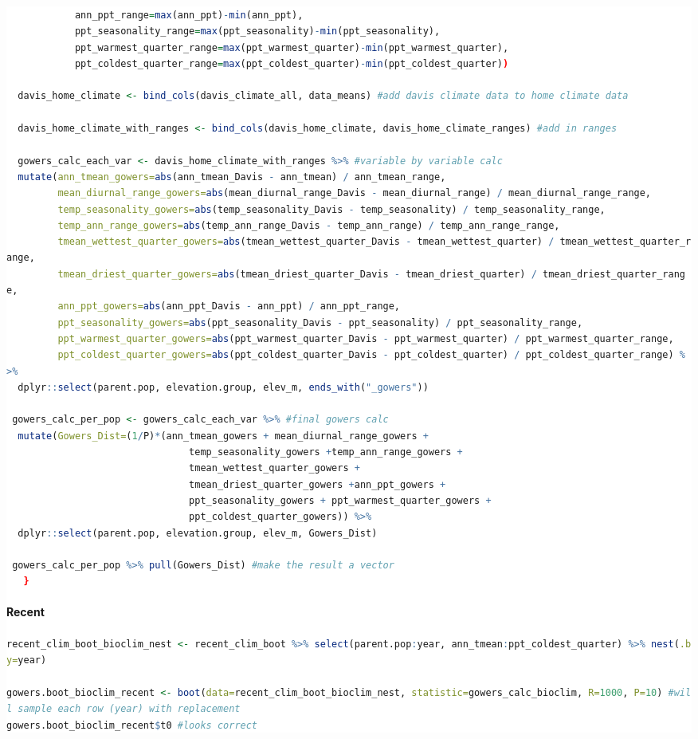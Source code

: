 ``` r
            ann_ppt_range=max(ann_ppt)-min(ann_ppt), 
            ppt_seasonality_range=max(ppt_seasonality)-min(ppt_seasonality),
            ppt_warmest_quarter_range=max(ppt_warmest_quarter)-min(ppt_warmest_quarter), 
            ppt_coldest_quarter_range=max(ppt_coldest_quarter)-min(ppt_coldest_quarter))
  
  davis_home_climate <- bind_cols(davis_climate_all, data_means) #add davis climate data to home climate data 
  
  davis_home_climate_with_ranges <- bind_cols(davis_home_climate, davis_home_climate_ranges) #add in ranges 
  
  gowers_calc_each_var <- davis_home_climate_with_ranges %>% #variable by variable calc
  mutate(ann_tmean_gowers=abs(ann_tmean_Davis - ann_tmean) / ann_tmean_range,
         mean_diurnal_range_gowers=abs(mean_diurnal_range_Davis - mean_diurnal_range) / mean_diurnal_range_range,
         temp_seasonality_gowers=abs(temp_seasonality_Davis - temp_seasonality) / temp_seasonality_range,
         temp_ann_range_gowers=abs(temp_ann_range_Davis - temp_ann_range) / temp_ann_range_range,
         tmean_wettest_quarter_gowers=abs(tmean_wettest_quarter_Davis - tmean_wettest_quarter) / tmean_wettest_quarter_range,
         tmean_driest_quarter_gowers=abs(tmean_driest_quarter_Davis - tmean_driest_quarter) / tmean_driest_quarter_range,
         ann_ppt_gowers=abs(ann_ppt_Davis - ann_ppt) / ann_ppt_range,
         ppt_seasonality_gowers=abs(ppt_seasonality_Davis - ppt_seasonality) / ppt_seasonality_range,
         ppt_warmest_quarter_gowers=abs(ppt_warmest_quarter_Davis - ppt_warmest_quarter) / ppt_warmest_quarter_range,
         ppt_coldest_quarter_gowers=abs(ppt_coldest_quarter_Davis - ppt_coldest_quarter) / ppt_coldest_quarter_range) %>% 
  dplyr::select(parent.pop, elevation.group, elev_m, ends_with("_gowers"))

 gowers_calc_per_pop <- gowers_calc_each_var %>% #final gowers calc 
  mutate(Gowers_Dist=(1/P)*(ann_tmean_gowers + mean_diurnal_range_gowers +
                                temp_seasonality_gowers +temp_ann_range_gowers +
                                tmean_wettest_quarter_gowers +
                                tmean_driest_quarter_gowers +ann_ppt_gowers +
                                ppt_seasonality_gowers + ppt_warmest_quarter_gowers +
                                ppt_coldest_quarter_gowers)) %>% 
  dplyr::select(parent.pop, elevation.group, elev_m, Gowers_Dist)
 
 gowers_calc_per_pop %>% pull(Gowers_Dist) #make the result a vector 
   }
```

#### Recent


``` r
recent_clim_boot_bioclim_nest <- recent_clim_boot %>% select(parent.pop:year, ann_tmean:ppt_coldest_quarter) %>% nest(.by=year)

gowers.boot_bioclim_recent <- boot(data=recent_clim_boot_bioclim_nest, statistic=gowers_calc_bioclim, R=1000, P=10) #will sample each row (year) with replacement 
gowers.boot_bioclim_recent$t0 #looks correct 
```
